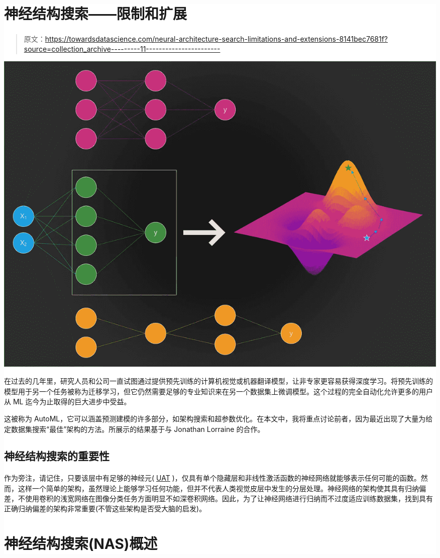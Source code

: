 # 神经结构搜索——限制和扩展

> 原文：<https://towardsdatascience.com/neural-architecture-search-limitations-and-extensions-8141bec7681f?source=collection_archive---------11----------------------->

![](img/2055b67c1dce0ae542418d64819e709e.png)

在过去的几年里，研究人员和公司一直试图通过提供预先训练的计算机视觉或机器翻译模型，让非专家更容易获得深度学习。将预先训练的模型用于另一个任务被称为迁移学习，但它仍然需要足够的专业知识来在另一个数据集上微调模型。这个过程的完全自动化允许更多的用户从 ML 迄今为止取得的巨大进步中受益。

这被称为 AutoML，它可以涵盖预测建模的许多部分，如架构搜索和超参数优化。在本文中，我将重点讨论前者，因为最近出现了大量为给定数据集搜索“最佳”架构的方法。所展示的结果基于与 Jonathan Lorraine 的合作。

## 神经结构搜索的重要性

作为旁注，请记住，只要该层中有足够的神经元( [UAT](https://en.wikipedia.org/wiki/Universal_approximation_theorem) )，仅具有单个隐藏层和非线性激活函数的神经网络就能够表示任何可能的函数。然而，这样一个简单的架构，虽然理论上能够学习任何功能，但并不代表人类视觉皮层中发生的分层处理。神经网络的架构使其具有归纳偏差，不使用卷积的浅宽网络在图像分类任务方面明显不如深卷积网络。因此，为了让神经网络进行归纳而不过度适应训练数据集，找到具有正确归纳偏差的架构非常重要(不管这些架构是否受大脑的启发)。

# 神经结构搜索(NAS)概述
